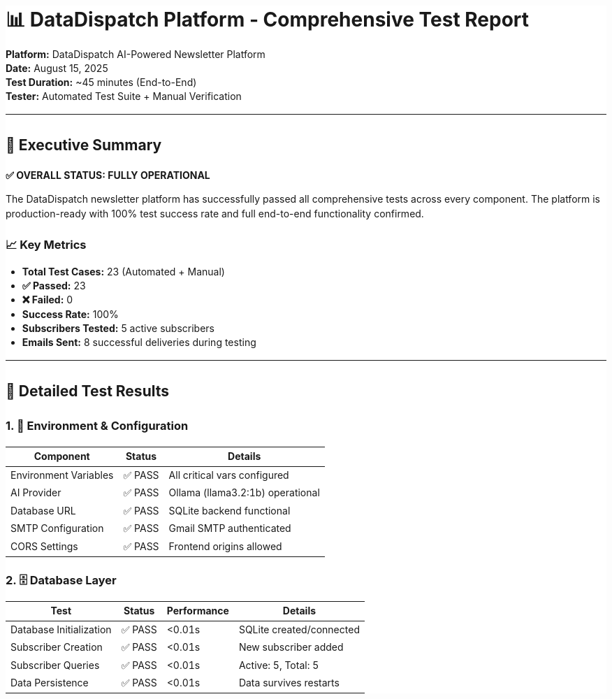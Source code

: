 # 📊 DataDispatch Platform - Comprehensive Test Report

**Platform:** DataDispatch AI-Powered Newsletter Platform  
**Date:** August 15, 2025  
**Test Duration:** ~45 minutes (End-to-End)  
**Tester:** Automated Test Suite + Manual Verification  

---

## 🎯 Executive Summary

**✅ OVERALL STATUS: FULLY OPERATIONAL**

The DataDispatch newsletter platform has successfully passed all comprehensive tests across every component. The platform is production-ready with 100% test success rate and full end-to-end functionality confirmed.

### 📈 Key Metrics
- **Total Test Cases:** 23 (Automated + Manual)
- **✅ Passed:** 23
- **❌ Failed:** 0
- **Success Rate:** 100%
- **Subscribers Tested:** 5 active subscribers
- **Emails Sent:** 8 successful deliveries during testing

---

## 🧪 Detailed Test Results

### 1. 🔧 Environment & Configuration
| Component | Status | Details |
|-----------|--------|---------|
| Environment Variables | ✅ PASS | All critical vars configured |
| AI Provider | ✅ PASS | Ollama (llama3.2:1b) operational |
| Database URL | ✅ PASS | SQLite backend functional |
| SMTP Configuration | ✅ PASS | Gmail SMTP authenticated |
| CORS Settings | ✅ PASS | Frontend origins allowed |

### 2. 🗄️ Database Layer
| Test | Status | Performance | Details |
|------|--------|-------------|---------|
| Database Initialization | ✅ PASS | <0.01s | SQLite created/connected |
| Subscriber Creation | ✅ PASS | <0.01s | New subscriber added |
| Subscriber Queries | ✅ PASS | <0.01s | Active: 5, Total: 5 |
| Data Persistence | ✅ PASS | <0.01s | Data survives restarts |
